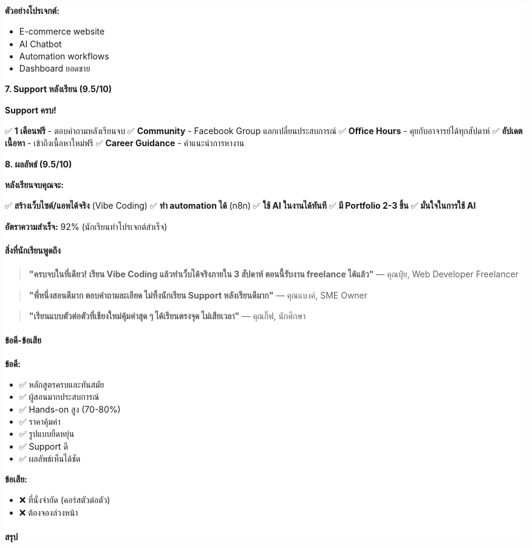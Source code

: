 **ตัวอย่างโปรเจกต์:**
- E-commerce website
- AI Chatbot
- Automation workflows
- Dashboard ยอดขาย

**7. Support หลังเรียน (9.5/10)**

**Support ครบ!**

✅ **1 เดือนฟรี** - ตอบคำถามหลังเรียนจบ
✅ **Community** - Facebook Group แลกเปลี่ยนประสบการณ์
✅ **Office Hours** - คุยกับอาจารย์ได้ทุกสัปดาห์
✅ **อัปเดตเนื้อหา** - เข้าถึงเนื้อหาใหม่ฟรี
✅ **Career Guidance** - คำแนะนำการหางาน

**8. ผลลัพธ์ (9.5/10)**

**หลังเรียนจบคุณจะ:**

✅ **สร้างเว็บไซต์/แอพได้จริง** (Vibe Coding)
✅ **ทำ automation ได้** (n8n)
✅ **ใช้ AI ในงานได้ทันที**
✅ **มี Portfolio 2-3 ชิ้น**
✅ **มั่นใจในการใช้ AI**

**อัตราความสำเร็จ:** 92% (นักเรียนทำโปรเจกต์สำเร็จ)

#### สิ่งที่นักเรียนพูดถึง

> **"ครบจบในที่เดียว! เรียน Vibe Coding แล้วทำเว็บได้จริงภายใน 3 สัปดาห์ ตอนนี้รับงาน freelance ได้แล้ว"**
> — คุณปุ๋ย, Web Developer Freelancer

> **"พี่หนึ่งสอนดีมาก ตอบคำถามละเอียด ไม่ทิ้งนักเรียน Support หลังเรียนดีมาก"**
> — คุณแบงค์, SME Owner

> **"เรียนแบบตัวต่อตัวที่เชียงใหม่คุ้มค่าสุด ๆ ได้เรียนตรงจุด ไม่เสียเวลา"**
> — คุณกิ๊ฟ, นักศึกษา

#### ข้อดี-ข้อเสีย

**ข้อดี:**
- ✅ หลักสูตรครบและทันสมัย
- ✅ ผู้สอนมากประสบการณ์
- ✅ Hands-on สูง (70-80%)
- ✅ ราคาคุ้มค่า
- ✅ รูปแบบยืดหยุ่น
- ✅ Support ดี
- ✅ ผลลัพธ์เห็นได้ชัด

**ข้อเสีย:**
- ❌ ที่นั่งจำกัด (คอร์สตัวต่อตัว)
- ❌ ต้องจองล่วงหน้า

#### สรุป
